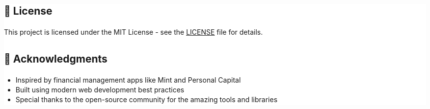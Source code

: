 ## 📄 License

This project is licensed under the MIT License - see the [LICENSE](LICENSE) file for details.

## 🙏 Acknowledgments

- Inspired by financial management apps like Mint and Personal Capital
- Built using modern web development best practices
- Special thanks to the open-source community for the amazing tools and libraries

